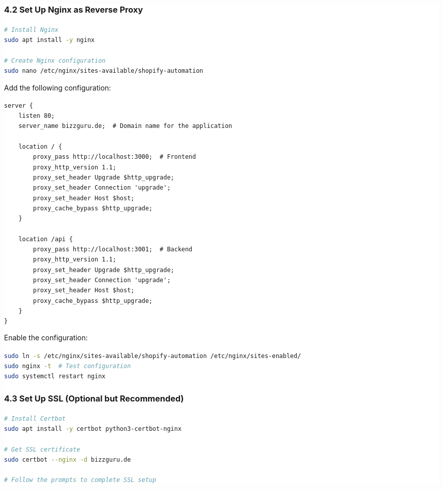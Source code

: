 ### 4.2 Set Up Nginx as Reverse Proxy

```bash
# Install Nginx
sudo apt install -y nginx

# Create Nginx configuration
sudo nano /etc/nginx/sites-available/shopify-automation
```

Add the following configuration:

```nginx
server {
    listen 80;
    server_name bizzguru.de;  # Domain name for the application

    location / {
        proxy_pass http://localhost:3000;  # Frontend
        proxy_http_version 1.1;
        proxy_set_header Upgrade $http_upgrade;
        proxy_set_header Connection 'upgrade';
        proxy_set_header Host $host;
        proxy_cache_bypass $http_upgrade;
    }

    location /api {
        proxy_pass http://localhost:3001;  # Backend
        proxy_http_version 1.1;
        proxy_set_header Upgrade $http_upgrade;
        proxy_set_header Connection 'upgrade';
        proxy_set_header Host $host;
        proxy_cache_bypass $http_upgrade;
    }
}
```

Enable the configuration:

```bash
sudo ln -s /etc/nginx/sites-available/shopify-automation /etc/nginx/sites-enabled/
sudo nginx -t  # Test configuration
sudo systemctl restart nginx
```

### 4.3 Set Up SSL (Optional but Recommended)

```bash
# Install Certbot
sudo apt install -y certbot python3-certbot-nginx

# Get SSL certificate
sudo certbot --nginx -d bizzguru.de

# Follow the prompts to complete SSL setup
```
